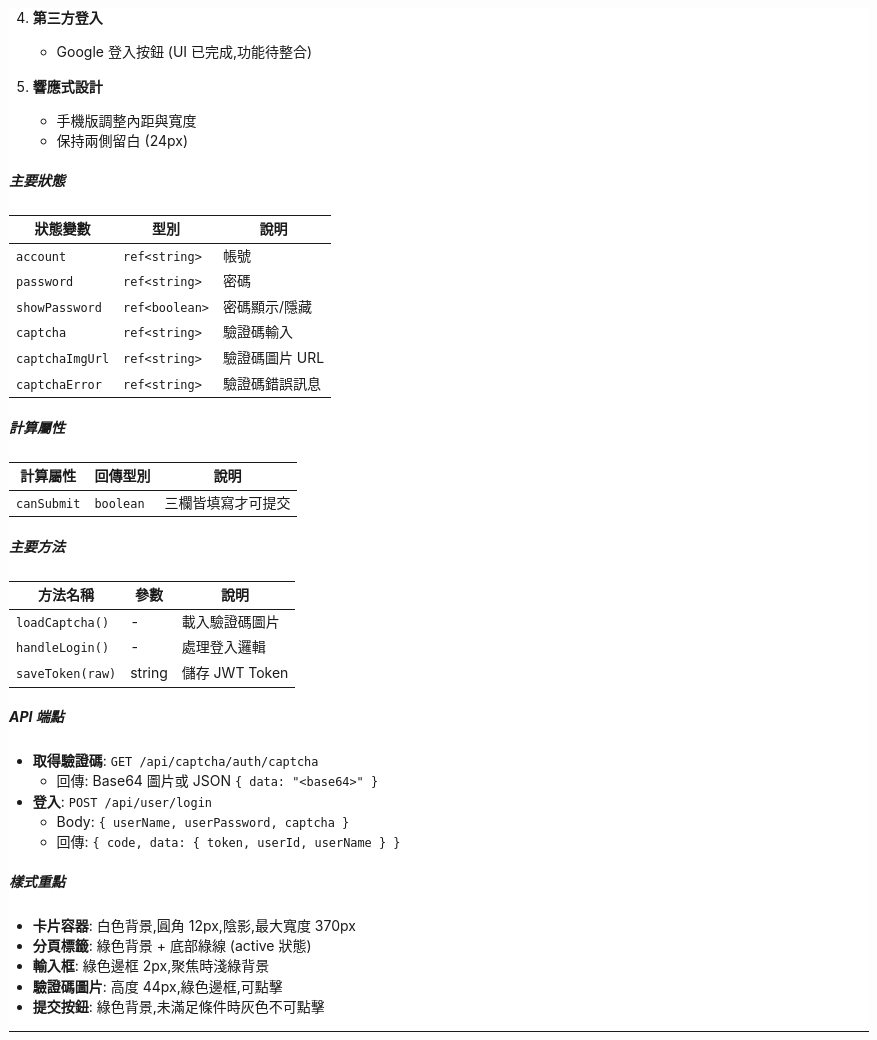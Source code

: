 4. **第三方登入**
   - Google 登入按鈕 (UI 已完成,功能待整合)

5. **響應式設計**
   - 手機版調整內距與寬度
   - 保持兩側留白 (24px)

##### 主要狀態

| 狀態變數 | 型別 | 說明 |
|---------|------|------|
| `account` | `ref<string>` | 帳號 |
| `password` | `ref<string>` | 密碼 |
| `showPassword` | `ref<boolean>` | 密碼顯示/隱藏 |
| `captcha` | `ref<string>` | 驗證碼輸入 |
| `captchaImgUrl` | `ref<string>` | 驗證碼圖片 URL |
| `captchaError` | `ref<string>` | 驗證碼錯誤訊息 |

##### 計算屬性

| 計算屬性 | 回傳型別 | 說明 |
|---------|---------|------|
| `canSubmit` | `boolean` | 三欄皆填寫才可提交 |

##### 主要方法

| 方法名稱 | 參數 | 說明 |
|---------|------|------|
| `loadCaptcha()` | - | 載入驗證碼圖片 |
| `handleLogin()` | - | 處理登入邏輯 |
| `saveToken(raw)` | string | 儲存 JWT Token |

##### API 端點

- **取得驗證碼**: `GET /api/captcha/auth/captcha`
  - 回傳: Base64 圖片或 JSON `{ data: "<base64>" }`
- **登入**: `POST /api/user/login`
  - Body: `{ userName, userPassword, captcha }`
  - 回傳: `{ code, data: { token, userId, userName } }`

##### 樣式重點

- **卡片容器**: 白色背景,圓角 12px,陰影,最大寬度 370px
- **分頁標籤**: 綠色背景 + 底部綠線 (active 狀態)
- **輸入框**: 綠色邊框 2px,聚焦時淺綠背景
- **驗證碼圖片**: 高度 44px,綠色邊框,可點擊
- **提交按鈕**: 綠色背景,未滿足條件時灰色不可點擊

---